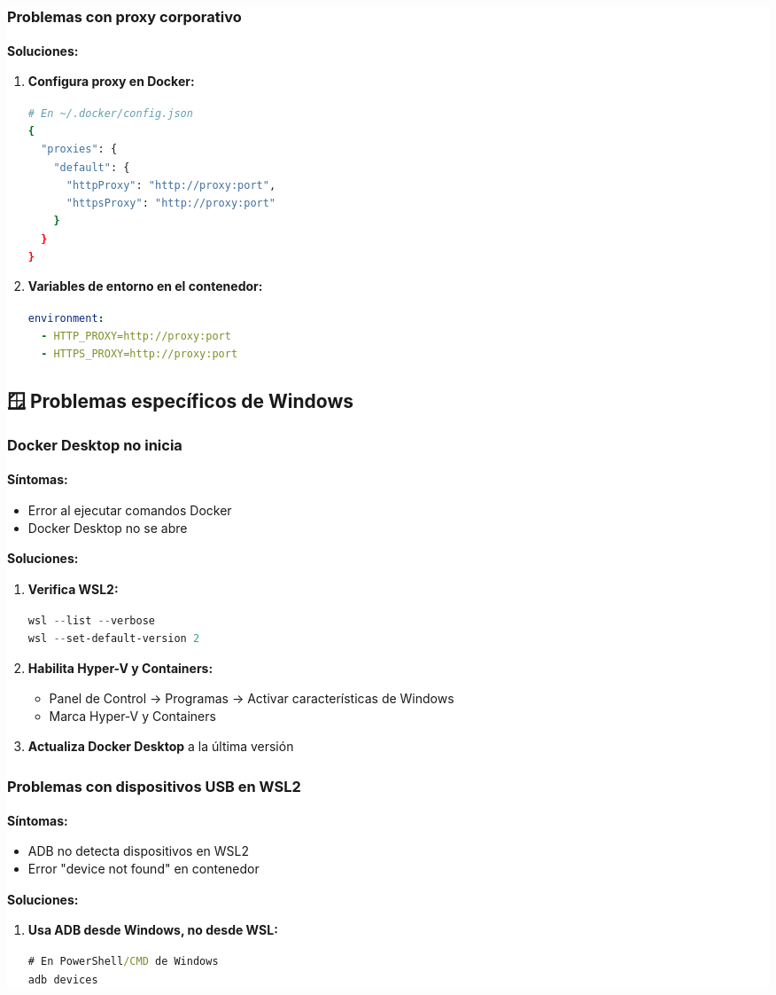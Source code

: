 ### Problemas con proxy corporativo

**Soluciones:**

1. **Configura proxy en Docker:**
   ```bash
   # En ~/.docker/config.json
   {
     "proxies": {
       "default": {
         "httpProxy": "http://proxy:port",
         "httpsProxy": "http://proxy:port"
       }
     }
   }
   ```

2. **Variables de entorno en el contenedor:**
   ```yaml
   environment:
     - HTTP_PROXY=http://proxy:port
     - HTTPS_PROXY=http://proxy:port
   ```

## 🪟 Problemas específicos de Windows

### Docker Desktop no inicia

**Síntomas:**
- Error al ejecutar comandos Docker
- Docker Desktop no se abre

**Soluciones:**

1. **Verifica WSL2:**
   ```powershell
   wsl --list --verbose
   wsl --set-default-version 2
   ```

2. **Habilita Hyper-V y Containers:**
   - Panel de Control → Programas → Activar características de Windows
   - Marca Hyper-V y Containers

3. **Actualiza Docker Desktop** a la última versión

### Problemas con dispositivos USB en WSL2

**Síntomas:**
- ADB no detecta dispositivos en WSL2
- Error "device not found" en contenedor

**Soluciones:**

1. **Usa ADB desde Windows, no desde WSL:**
   ```cmd
   # En PowerShell/CMD de Windows
   adb devices
   ```

